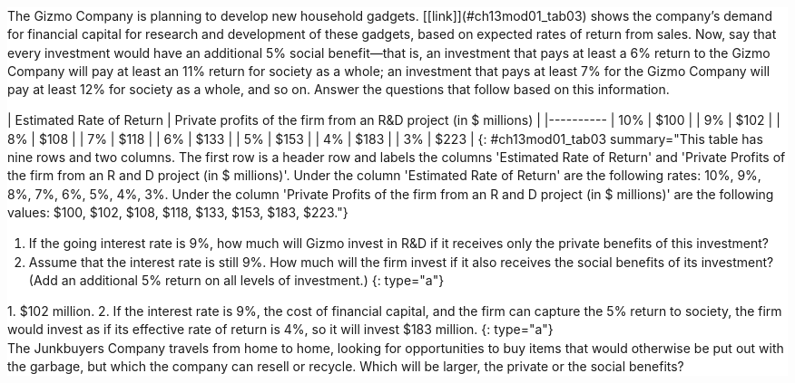 </div>
</div>

<div data-type="exercise" id="ch13mod01_sques03">
<div data-type="problem" id="ch13mod01_sques03p" markdown="1">
The Gizmo Company is planning to develop new household gadgets. [[link]](#ch13mod01_tab03) shows the company’s demand for financial capital for research and development of these gadgets, based on expected rates of return from sales. Now, say that every investment would have an additional 5% social benefit—that is, an investment that pays at least a 6% return to the Gizmo Company will pay at least an 11% return for society as a whole; an investment that pays at least 7% for the Gizmo Company will pay at least 12% for society as a whole, and so on. Answer the questions that follow based on this information.

| Estimated Rate of Return | Private profits of the firm from an R&amp;D project (in $ millions) |
|----------
| 10% | $100 |
| 9% | $102 |
| 8% | $108 |
| 7% | $118 |
| 6% | $133 |
| 5% | $153 |
| 4% | $183 |
| 3% | $223 |
{: #ch13mod01_tab03 summary="This table has nine rows and two columns. The first row is a header row and labels the columns 'Estimated Rate of Return' and 'Private Profits of the firm from an R and D project (in $ millions)'. Under the column 'Estimated Rate of Return' are the following rates: 10%, 9%, 8%, 7%, 6%, 5%, 4%, 3%. Under the column 'Private Profits of the firm from an R and D project (in $ millions)' are the following values: $100, $102, $108, $118, $133, $153, $183, $223."}

1.  If the going interest rate is 9%, how much will Gizmo invest in R&amp;D if it receives only the private benefits of this investment?
2.  Assume that the interest rate is still 9%. How much will the firm invest if it also receives the social benefits of its investment? (Add an additional 5% return on all levels of investment.)
{: type="a"}

</div>
<div data-type="solution" id="ch13mod01_sques03s" markdown="1">
1.  $102 million.
2.  If the interest rate is 9%, the cost of financial capital, and the firm can capture the 5% return to society, the firm would invest as if its effective rate of return is 4%, so it will invest $183 million.
{: type="a"}

</div>
</div>

<div data-type="exercise" id="ch13mod01_sques04">
<div data-type="problem" id="ch13mod01_sques04p" markdown="1">
The Junkbuyers Company travels from home to home, looking for opportunities to buy items that would otherwise be put out with the garbage, but which the company can resell or recycle. Which will be larger, the private or the social benefits?
